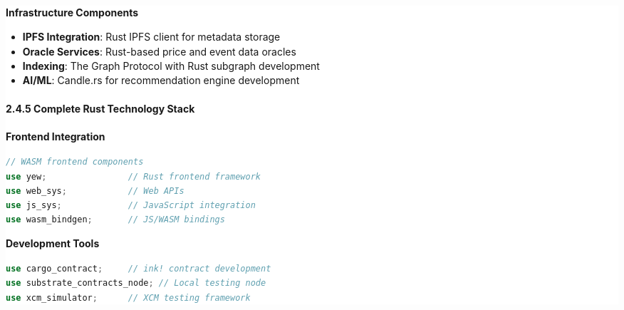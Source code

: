 **Infrastructure Components**
- **IPFS Integration**: Rust IPFS client for metadata storage
- **Oracle Services**: Rust-based price and event data oracles  
- **Indexing**: The Graph Protocol with Rust subgraph development
- **AI/ML**: Candle.rs for recommendation engine development

#### 2.4.5 Complete Rust Technology Stack

**Frontend Integration**
```rust
// WASM frontend components
use yew;                // Rust frontend framework
use web_sys;            // Web APIs
use js_sys;             // JavaScript integration
use wasm_bindgen;       // JS/WASM bindings
```

**Development Tools**
```rust
use cargo_contract;     // ink! contract development
use substrate_contracts_node; // Local testing node
use xcm_simulator;      // XCM testing framework
```
